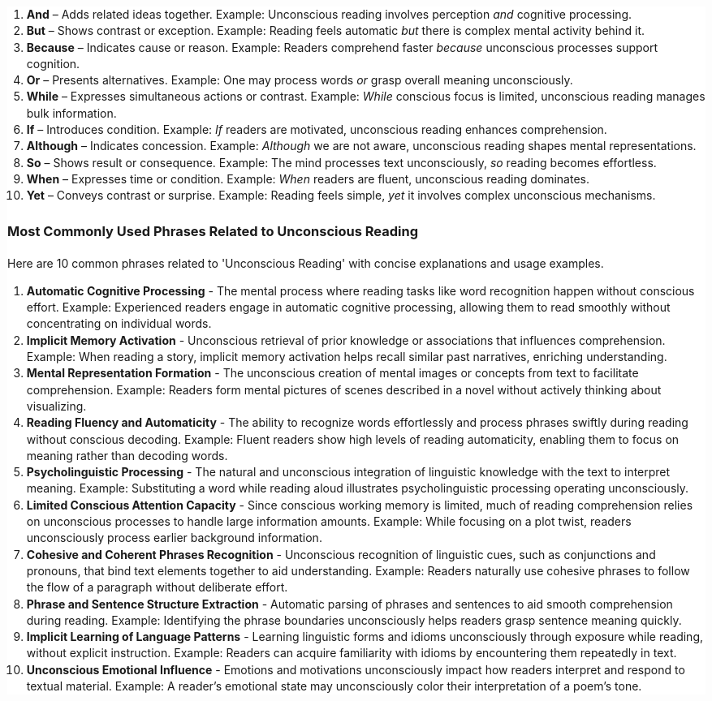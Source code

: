 1.  **And** – Adds related ideas together. Example: Unconscious reading involves perception *and* cognitive processing.
2.  **But** – Shows contrast or exception. Example: Reading feels automatic *but* there is complex mental activity behind it.
3.  **Because** – Indicates cause or reason. Example: Readers comprehend faster *because* unconscious processes support cognition.
4.  **Or** – Presents alternatives. Example: One may process words *or* grasp overall meaning unconsciously.
5.  **While** – Expresses simultaneous actions or contrast. Example: *While* conscious focus is limited, unconscious reading manages bulk information.
6.  **If** – Introduces condition. Example: *If* readers are motivated, unconscious reading enhances comprehension.
7.  **Although** – Indicates concession. Example: *Although* we are not aware, unconscious reading shapes mental representations.
8.  **So** – Shows result or consequence. Example: The mind processes text unconsciously, *so* reading becomes effortless.
9.  **When** – Expresses time or condition. Example: *When* readers are fluent, unconscious reading dominates.
10. **Yet** – Conveys contrast or surprise. Example: Reading feels simple, *yet* it involves complex unconscious mechanisms.

### Most Commonly Used Phrases Related to Unconscious Reading

Here are 10 common phrases related to 'Unconscious Reading' with concise explanations and usage examples.

1.  **Automatic Cognitive Processing** - The mental process where reading tasks like word recognition happen without conscious effort. Example: Experienced readers engage in automatic cognitive processing, allowing them to read smoothly without concentrating on individual words.
2.  **Implicit Memory Activation** - Unconscious retrieval of prior knowledge or associations that influences comprehension. Example: When reading a story, implicit memory activation helps recall similar past narratives, enriching understanding.
3.  **Mental Representation Formation** - The unconscious creation of mental images or concepts from text to facilitate comprehension. Example: Readers form mental pictures of scenes described in a novel without actively thinking about visualizing.
4.  **Reading Fluency and Automaticity** - The ability to recognize words effortlessly and process phrases swiftly during reading without conscious decoding. Example: Fluent readers show high levels of reading automaticity, enabling them to focus on meaning rather than decoding words.
5.  **Psycholinguistic Processing** - The natural and unconscious integration of linguistic knowledge with the text to interpret meaning. Example: Substituting a word while reading aloud illustrates psycholinguistic processing operating unconsciously.
6.  **Limited Conscious Attention Capacity** - Since conscious working memory is limited, much of reading comprehension relies on unconscious processes to handle large information amounts. Example: While focusing on a plot twist, readers unconsciously process earlier background information.
7.  **Cohesive and Coherent Phrases Recognition** - Unconscious recognition of linguistic cues, such as conjunctions and pronouns, that bind text elements together to aid understanding. Example: Readers naturally use cohesive phrases to follow the flow of a paragraph without deliberate effort.
8.  **Phrase and Sentence Structure Extraction** - Automatic parsing of phrases and sentences to aid smooth comprehension during reading. Example: Identifying the phrase boundaries unconsciously helps readers grasp sentence meaning quickly.
9.  **Implicit Learning of Language Patterns** - Learning linguistic forms and idioms unconsciously through exposure while reading, without explicit instruction. Example: Readers can acquire familiarity with idioms by encountering them repeatedly in text.
10. **Unconscious Emotional Influence** - Emotions and motivations unconsciously impact how readers interpret and respond to textual material. Example: A reader’s emotional state may unconsciously color their interpretation of a poem’s tone.
